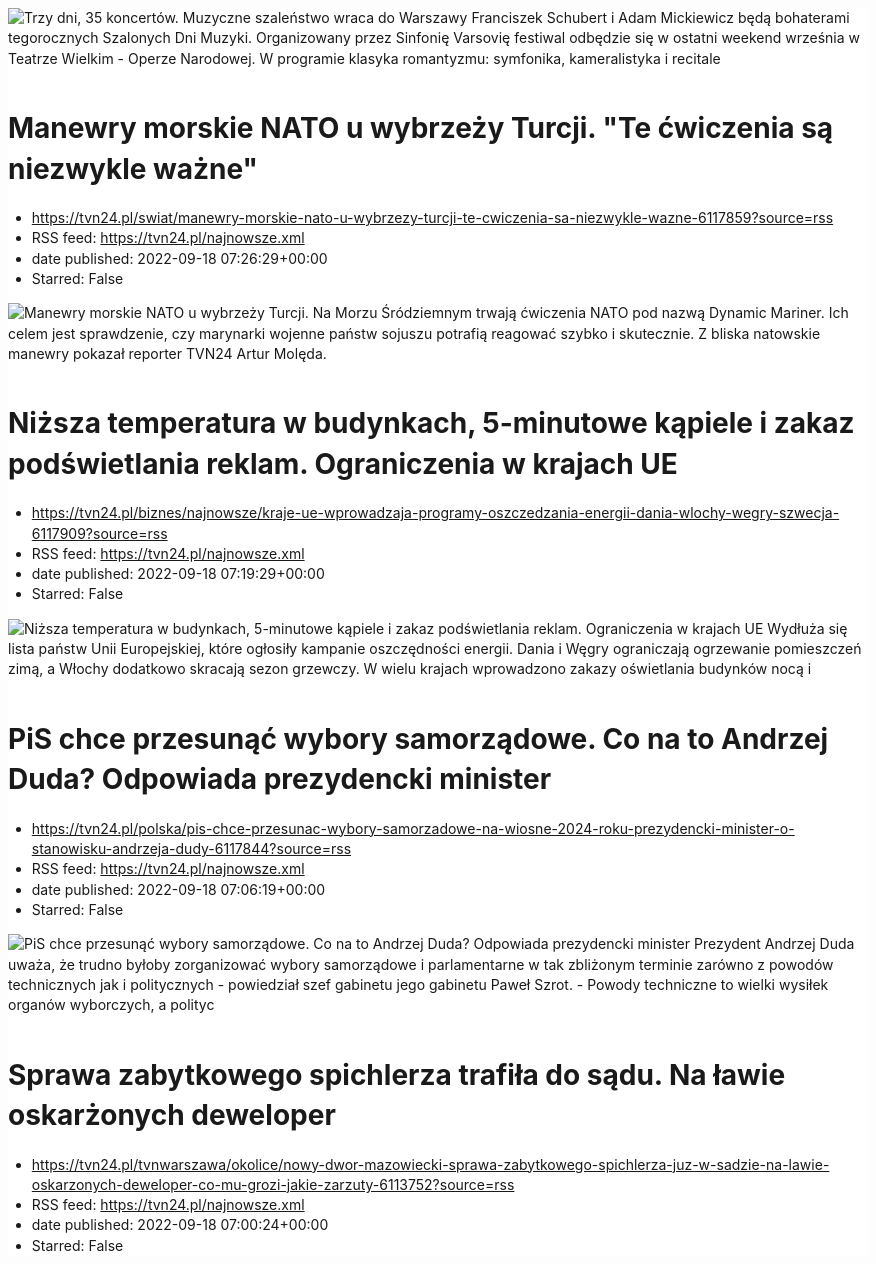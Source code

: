 <img alt="Trzy dni, 35 koncertów. Muzyczne szaleństwo wraca do Warszawy" src="https://tvn24.pl/tvnwarszawa/najnowsze/cdn-zdjecie-sju02x-szalone-dni-muzyki-2022-ballady-i-romanse-6117767/alternates/LANDSCAPE_1280" />
    Franciszek Schubert i Adam Mickiewicz będą bohaterami tegorocznych Szalonych Dni Muzyki. Organizowany przez Sinfonię Varsovię festiwal odbędzie się w ostatni weekend września w Teatrze Wielkim - Operze Narodowej. W programie klasyka romantyzmu: symfonika, kameralistyka i recitale

# Manewry morskie NATO u wybrzeży Turcji. "Te ćwiczenia są niezwykle ważne"
 - https://tvn24.pl/swiat/manewry-morskie-nato-u-wybrzezy-turcji-te-cwiczenia-sa-niezwykle-wazne-6117859?source=rss
 - RSS feed: https://tvn24.pl/najnowsze.xml
 - date published: 2022-09-18 07:26:29+00:00
 - Starred: False

<img alt="Manewry morskie NATO u wybrzeży Turcji. " src="https://tvn24.pl/najnowsze/cdn-zdjecie-eqbtwx-cwiczenia-nato-dynamicmariner-6117866/alternates/LANDSCAPE_1280" />
    Na Morzu Śródziemnym trwają ćwiczenia NATO pod nazwą Dynamic Mariner. Ich celem jest sprawdzenie, czy marynarki wojenne państw sojuszu potrafią reagować szybko i skutecznie. Z bliska natowskie manewry pokazał reporter TVN24 Artur Molęda.

# Niższa temperatura w budynkach, 5-minutowe kąpiele i zakaz podświetlania reklam. Ograniczenia w krajach UE
 - https://tvn24.pl/biznes/najnowsze/kraje-ue-wprowadzaja-programy-oszczedzania-energii-dania-wlochy-wegry-szwecja-6117909?source=rss
 - RSS feed: https://tvn24.pl/najnowsze.xml
 - date published: 2022-09-18 07:19:29+00:00
 - Starred: False

<img alt="Niższa temperatura w budynkach, 5-minutowe kąpiele i zakaz podświetlania reklam. Ograniczenia w krajach UE " src="https://tvn24.pl/najnowsze/cdn-zdjecie-rwy66b-barcelona-noc-shutterstock1716900442-6117928/alternates/LANDSCAPE_1280" />
    Wydłuża się lista państw Unii Europejskiej, które ogłosiły kampanie oszczędności energii. Dania i Węgry ograniczają ogrzewanie pomieszczeń zimą, a Włochy dodatkowo skracają sezon grzewczy. W wielu krajach wprowadzono zakazy oświetlania budynków nocą i

# PiS chce przesunąć wybory samorządowe. Co na to Andrzej Duda? Odpowiada prezydencki minister
 - https://tvn24.pl/polska/pis-chce-przesunac-wybory-samorzadowe-na-wiosne-2024-roku-prezydencki-minister-o-stanowisku-andrzeja-dudy-6117844?source=rss
 - RSS feed: https://tvn24.pl/najnowsze.xml
 - date published: 2022-09-18 07:06:19+00:00
 - Starred: False

<img alt="PiS chce przesunąć wybory samorządowe. Co na to Andrzej Duda? Odpowiada prezydencki minister" src="https://tvn24.pl/najnowsze/cdn-zdjecie-vncigb-urna-wybory-6066292/alternates/LANDSCAPE_1280" />
    Prezydent Andrzej Duda uważa, że trudno byłoby zorganizować wybory samorządowe i parlamentarne w tak zbliżonym terminie zarówno z powodów technicznych jak i politycznych - powiedział szef gabinetu jego gabinetu Paweł Szrot. - Powody techniczne to wielki wysiłek organów wyborczych, a polityc

# Sprawa zabytkowego spichlerza trafiła do sądu. Na ławie oskarżonych deweloper
 - https://tvn24.pl/tvnwarszawa/okolice/nowy-dwor-mazowiecki-sprawa-zabytkowego-spichlerza-juz-w-sadzie-na-lawie-oskarzonych-deweloper-co-mu-grozi-jakie-zarzuty-6113752?source=rss
 - RSS feed: https://tvn24.pl/najnowsze.xml
 - date published: 2022-09-18 07:00:24+00:00
 - Starred: False
